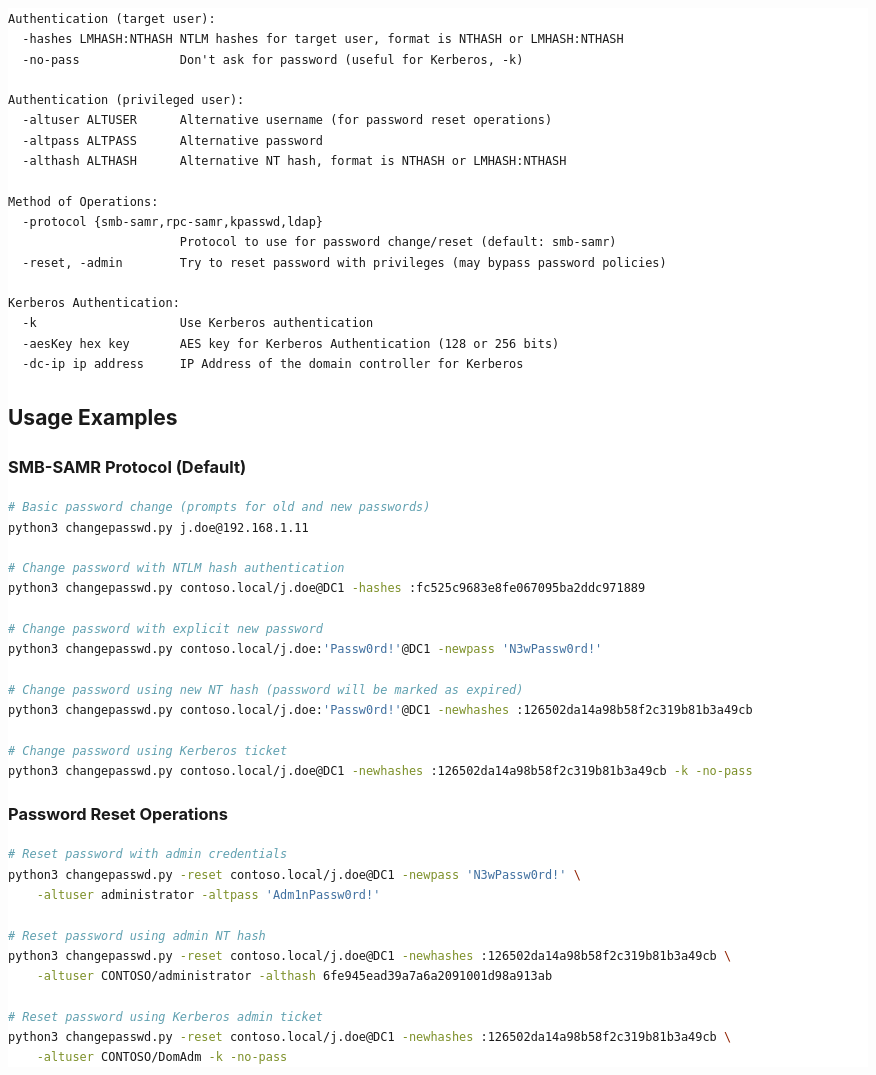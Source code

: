 ```
Authentication (target user):
  -hashes LMHASH:NTHASH NTLM hashes for target user, format is NTHASH or LMHASH:NTHASH
  -no-pass              Don't ask for password (useful for Kerberos, -k)

Authentication (privileged user):
  -altuser ALTUSER      Alternative username (for password reset operations)
  -altpass ALTPASS      Alternative password
  -althash ALTHASH      Alternative NT hash, format is NTHASH or LMHASH:NTHASH

Method of Operations:
  -protocol {smb-samr,rpc-samr,kpasswd,ldap}
                        Protocol to use for password change/reset (default: smb-samr)
  -reset, -admin        Try to reset password with privileges (may bypass password policies)

Kerberos Authentication:
  -k                    Use Kerberos authentication
  -aesKey hex key       AES key for Kerberos Authentication (128 or 256 bits)
  -dc-ip ip address     IP Address of the domain controller for Kerberos
```
## Usage Examples

### SMB-SAMR Protocol (Default)
```bash
# Basic password change (prompts for old and new passwords)
python3 changepasswd.py j.doe@192.168.1.11

# Change password with NTLM hash authentication
python3 changepasswd.py contoso.local/j.doe@DC1 -hashes :fc525c9683e8fe067095ba2ddc971889

# Change password with explicit new password
python3 changepasswd.py contoso.local/j.doe:'Passw0rd!'@DC1 -newpass 'N3wPassw0rd!'

# Change password using new NT hash (password will be marked as expired)
python3 changepasswd.py contoso.local/j.doe:'Passw0rd!'@DC1 -newhashes :126502da14a98b58f2c319b81b3a49cb

# Change password using Kerberos ticket
python3 changepasswd.py contoso.local/j.doe@DC1 -newhashes :126502da14a98b58f2c319b81b3a49cb -k -no-pass
```

### Password Reset Operations
```bash
# Reset password with admin credentials
python3 changepasswd.py -reset contoso.local/j.doe@DC1 -newpass 'N3wPassw0rd!' \
    -altuser administrator -altpass 'Adm1nPassw0rd!'

# Reset password using admin NT hash
python3 changepasswd.py -reset contoso.local/j.doe@DC1 -newhashes :126502da14a98b58f2c319b81b3a49cb \
    -altuser CONTOSO/administrator -althash 6fe945ead39a7a6a2091001d98a913ab

# Reset password using Kerberos admin ticket
python3 changepasswd.py -reset contoso.local/j.doe@DC1 -newhashes :126502da14a98b58f2c319b81b3a49cb \
    -altuser CONTOSO/DomAdm -k -no-pass
```
